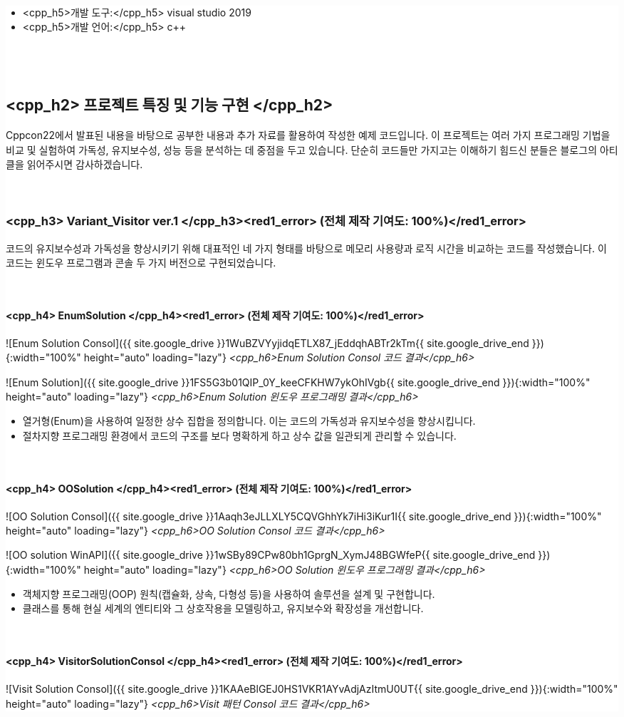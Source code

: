 - <span><cpp_h5>개발 도구:</cpp_h5> visual studio 2019</span>
- <span><cpp_h5>개발 언어:</cpp_h5> c++  </span>

<br>
<br>

## <cpp_h2> 프로젝트 특징 및 기능 구현 </cpp_h2>

Cppcon22에서 발표된 내용을 바탕으로 공부한 내용과 추가 자료를 활용하여 작성한 예제 코드입니다. 이 프로젝트는 여러 가지 프로그래밍 기법을 비교 및 실험하여 가독성, 유지보수성, 성능 등을 분석하는 데 중점을 두고 있습니다. 단순히 코드들만 가지고는 이해하기 힘드신 분들은 블로그의 아티클을 읽어주시면 감사하겠습니다.

<br>

### <cpp_h3> Variant_Visitor ver.1 </cpp_h3><red1_error> (전체 제작 기여도: 100%)</red1_error>

코드의 유지보수성과 가독성을 향상시키기 위해 대표적인 네 가지 형태를 바탕으로 메모리 사용량과 로직 시간을 비교하는 코드를 작성했습니다. 이 코드는 윈도우 프로그램과 콘솔 두 가지 버전으로 구현되었습니다.

<br>

#### <cpp_h4> EnumSolution </cpp_h4><red1_error> (전체 제작 기여도: 100%)</red1_error>

![Enum Solution Consol]({{ site.google_drive }}1WuBZVYyjidqETLX87_jEddqhABTr2kTm{{ site.google_drive_end }}){:width="100%" height="auto" loading="lazy"}
*<cpp_h6>Enum Solution Consol 코드 결과</cpp_h6>*  

![Enum Solution]({{ site.google_drive }}1FS5G3b01QIP_0Y_keeCFKHW7ykOhIVgb{{ site.google_drive_end }}){:width="100%" height="auto" loading="lazy"}
*<cpp_h6>Enum Solution 윈도우 프로그래밍 결과</cpp_h6>* 

- 열거형(Enum)을 사용하여 일정한 상수 집합을 정의합니다. 이는 코드의 가독성과 유지보수성을 향상시킵니다.
- 절차지향 프로그래밍 환경에서 코드의 구조를 보다 명확하게 하고 상수 값을 일관되게 관리할 수 있습니다.

<br>

#### <cpp_h4> OOSolution </cpp_h4><red1_error> (전체 제작 기여도: 100%)</red1_error>

![OO Solution Consol]({{ site.google_drive }}1Aaqh3eJLLXLY5CQVGhhYk7iHi3iKur1I{{ site.google_drive_end }}){:width="100%" height="auto" loading="lazy"}
*<cpp_h6>OO Solution Consol 코드 결과</cpp_h6>*  

![OO solution WinAPI]({{ site.google_drive }}1wSBy89CPw80bh1GprgN_XymJ48BGWfeP{{ site.google_drive_end }}){:width="100%" height="auto" loading="lazy"}
*<cpp_h6>OO Solution 윈도우 프로그래밍 결과</cpp_h6>* 

- 객체지향 프로그래밍(OOP) 원칙(캡슐화, 상속, 다형성 등)을 사용하여 솔루션을 설계 및 구현합니다.
- 클래스를 통해 현실 세계의 엔티티와 그 상호작용을 모델링하고, 유지보수와 확장성을 개선합니다.

<br>

#### <cpp_h4> VisitorSolutionConsol </cpp_h4><red1_error> (전체 제작 기여도: 100%)</red1_error>

![Visit Solution Consol]({{ site.google_drive }}1KAAeBlGEJ0HS1VKR1AYvAdjAzItmU0UT{{ site.google_drive_end }}){:width="100%" height="auto" loading="lazy"}
*<cpp_h6>Visit 패턴 Consol 코드 결과</cpp_h6>* 
